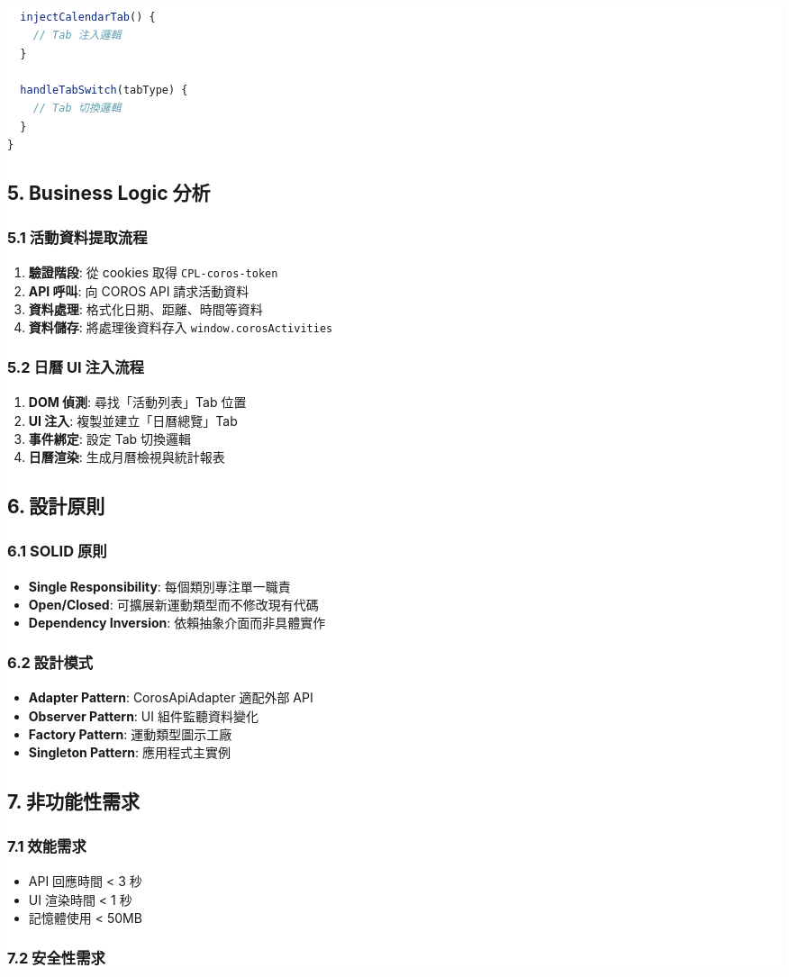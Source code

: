 ```javascript
  injectCalendarTab() {
    // Tab 注入邏輯
  }
  
  handleTabSwitch(tabType) {
    // Tab 切換邏輯
  }
}
```

## 5. Business Logic 分析

### 5.1 活動資料提取流程

1. **驗證階段**: 從 cookies 取得 `CPL-coros-token`
2. **API 呼叫**: 向 COROS API 請求活動資料
3. **資料處理**: 格式化日期、距離、時間等資料
4. **資料儲存**: 將處理後資料存入 `window.corosActivities`

### 5.2 日曆 UI 注入流程

1. **DOM 偵測**: 尋找「活動列表」Tab 位置
2. **UI 注入**: 複製並建立「日曆總覽」Tab
3. **事件綁定**: 設定 Tab 切換邏輯
4. **日曆渲染**: 生成月曆檢視與統計報表

## 6. 設計原則

### 6.1 SOLID 原則

- **Single Responsibility**: 每個類別專注單一職責
- **Open/Closed**: 可擴展新運動類型而不修改現有代碼
- **Dependency Inversion**: 依賴抽象介面而非具體實作

### 6.2 設計模式

- **Adapter Pattern**: CorosApiAdapter 適配外部 API
- **Observer Pattern**: UI 組件監聽資料變化
- **Factory Pattern**: 運動類型圖示工廠
- **Singleton Pattern**: 應用程式主實例

## 7. 非功能性需求

### 7.1 效能需求

- API 回應時間 < 3 秒
- UI 渲染時間 < 1 秒
- 記憶體使用 < 50MB

### 7.2 安全性需求

